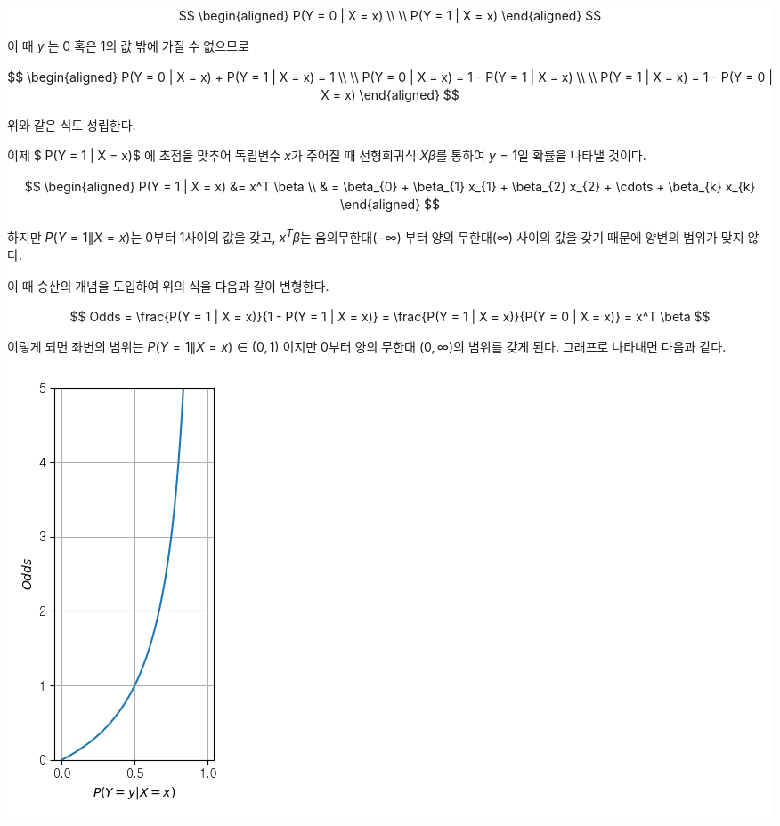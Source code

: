 $$
\begin{aligned}
P(Y = 0 | X = x) \\ \\
P(Y = 1 | X = x)
\end{aligned}
$$

이 때 $y$ 는 0 혹은 1의 값 밖에 가질 수 없으므로

$$
\begin{aligned}
P(Y = 0 | X = x) + P(Y = 1 | X = x) = 1 \\ \\
P(Y = 0 | X = x) = 1 - P(Y = 1 | X = x) \\ \\
P(Y = 1 | X = x) = 1 - P(Y = 0 | X = x)
\end{aligned}
$$

위와 같은 식도 성립한다.

이제 $ P(Y = 1 \| X = x)$ 에 초점을 맞추어 독립변수 $x$가 주어질 때 선형회귀식 $X\beta$를 통하여 $y = 1$일 확률을 나타낼 것이다.

$$
\begin{aligned}
P(Y = 1 | X = x) &= x^T \beta \\
& = \beta_{0} + \beta_{1} x_{1} + \beta_{2} x_{2} + \cdots + \beta_{k} x_{k}
\end{aligned}
$$

하지만 $P(Y = 1 \| X = x)$는 0부터 1사이의 값을 갖고, $x^T \beta$는 음의무한대($-\infty$) 부터 양의 무한대($\infty$) 사이의 값을 갖기 때문에 양변의 범위가 맞지 않다.

이 때 승산의 개념을 도입하여 위의 식을 다음과 같이 변형한다.

$$
Odds = \frac{P(Y = 1 | X = x)}{1 - P(Y = 1 | X = x)} = \frac{P(Y = 1 | X = x)}{P(Y = 0 | X = x)} = x^T \beta
$$

이렇게 되면 좌변의 범위는 $P(Y = 1 \| X = x) \in (0, 1)$ 이지만 0부터 양의 무한대 $(0, \infty)$의 범위를 갖게 된다. 그래프로 나타내면 다음과 같다.

![2020-03-01-odds](/assets/img/2020-03-01-odds.png)
